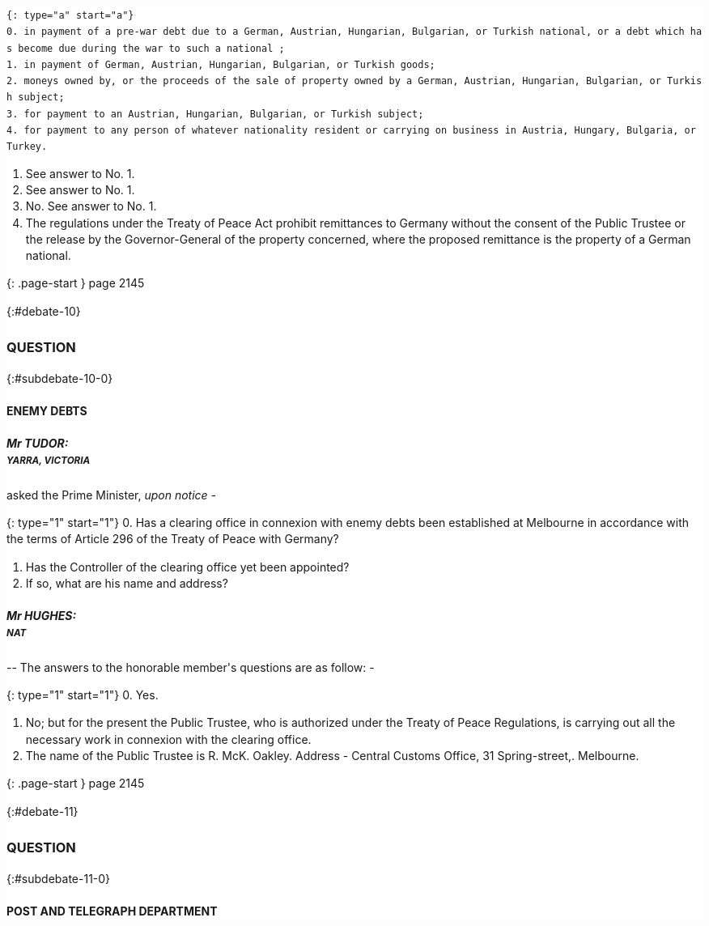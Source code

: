     {: type="a" start="a"}
    0. in payment of a pre-war debt due to a German, Austrian, Hungarian, Bulgarian, or Turkish national, or a debt which has become due during the war to such a national ; 
    1. in payment of German, Austrian, Hungarian, Bulgarian, or Turkish goods; 
    2. moneys owned by, or the proceeds of the sale of property owned by a German, Austrian, Hungarian, Bulgarian, or Turkish subject; 
    3. for payment to an Austrian, Hungarian, Bulgarian, or Turkish subject; 
    4. for payment to any person of whatever nationality resident or carrying on business in Austria, Hungary, Bulgaria, or Turkey. 

1. See answer to No. 1. 
2. See answer to No. 1. 
3. No. See answer to No. 1. 
4. The regulations under the Treaty of Peace Act prohibit remittances to Germany without the consent of the Public Trustee or the release by the Governor-General of the property concerned, where the proposed remittance is the property of a German national. 

{: .page-start }
page 2145

{:#debate-10}
### QUESTION

{:#subdebate-10-0}
#### ENEMY DEBTS

##### Mr TUDOR:<br><small class="text-muted">YARRA, VICTORIA</small>

asked the Prime Minister,  *upon notice -* 

{: type="1" start="1"}
0. Has a clearing office in connexion with enemy debts been established at Melbourne in accordance with the terms of Article 296 of the Treaty of Peace with Germany? 
1. Has the Controller of the clearing office yet been appointed? 
2. If so, what are his name and address? 

##### Mr HUGHES:<br><small class="text-muted">NAT</small>

-- The answers to the honorable member's questions are as follow: - 

{: type="1" start="1"}
0. Yes. 
1. No; but for the present the Public Trustee, who is authorized under the Treaty of Peace Regulations, is carrying out all the necessary work in connexion with the clearing office. 
2. The name of the Public Trustee is R. McK. Oakley. Address - Central Customs Office, 31 Spring-street,. Melbourne. 

{: .page-start }
page 2145

{:#debate-11}
### QUESTION

{:#subdebate-11-0}
#### POST AND TELEGRAPH DEPARTMENT
